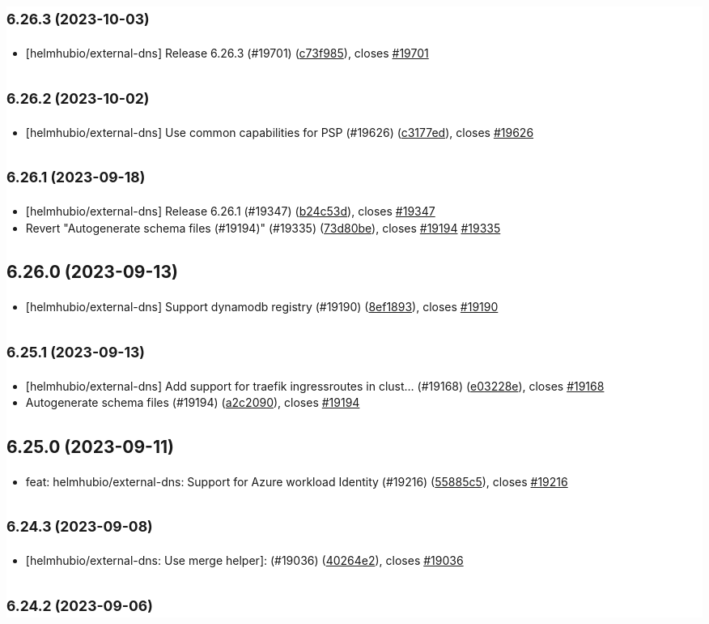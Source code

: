## <small>6.26.3 (2023-10-03)</small>

* [helmhubio/external-dns] Release 6.26.3 (#19701) ([c73f985](https://github.com/helmhub-io/charts/commit/c73f9859e91360ce8d32db5e1c8668c62ccdb73e)), closes [#19701](https://github.com/helmhub-io/charts/issues/19701)

## <small>6.26.2 (2023-10-02)</small>

* [helmhubio/external-dns] Use common capabilities for PSP (#19626) ([c3177ed](https://github.com/helmhub-io/charts/commit/c3177ed65ba18268988ceeed81274cde35ce99da)), closes [#19626](https://github.com/helmhub-io/charts/issues/19626)

## <small>6.26.1 (2023-09-18)</small>

* [helmhubio/external-dns] Release 6.26.1 (#19347) ([b24c53d](https://github.com/helmhub-io/charts/commit/b24c53decf3226fb75fe927836e3b700b71415b6)), closes [#19347](https://github.com/helmhub-io/charts/issues/19347)
* Revert "Autogenerate schema files (#19194)" (#19335) ([73d80be](https://github.com/helmhub-io/charts/commit/73d80be525c88fb4b8a54451a55acd506e337062)), closes [#19194](https://github.com/helmhub-io/charts/issues/19194) [#19335](https://github.com/helmhub-io/charts/issues/19335)

## 6.26.0 (2023-09-13)

* [helmhubio/external-dns] Support dynamodb registry (#19190) ([8ef1893](https://github.com/helmhub-io/charts/commit/8ef18933ea1ed3d5196a24b20133d91c52bb78f0)), closes [#19190](https://github.com/helmhub-io/charts/issues/19190)

## <small>6.25.1 (2023-09-13)</small>

* [helmhubio/external-dns] Add support for traefik ingressroutes in clust… (#19168) ([e03228e](https://github.com/helmhub-io/charts/commit/e03228ecb4738d887b75dcb4fa88ea5f31e87bcc)), closes [#19168](https://github.com/helmhub-io/charts/issues/19168)
* Autogenerate schema files (#19194) ([a2c2090](https://github.com/helmhub-io/charts/commit/a2c2090b5ac97f47b745c8028c6452bf99739772)), closes [#19194](https://github.com/helmhub-io/charts/issues/19194)

## 6.25.0 (2023-09-11)

* feat: helmhubio/external-dns: Support for Azure workload Identity (#19216) ([55885c5](https://github.com/helmhub-io/charts/commit/55885c51838972f9ea4ff526be784bc9cd017589)), closes [#19216](https://github.com/helmhub-io/charts/issues/19216)

## <small>6.24.3 (2023-09-08)</small>

* [helmhubio/external-dns: Use merge helper]: (#19036) ([40264e2](https://github.com/helmhub-io/charts/commit/40264e240e17e2725a125bd3aef398274817cd6c)), closes [#19036](https://github.com/helmhub-io/charts/issues/19036)

## <small>6.24.2 (2023-09-06)</small>
